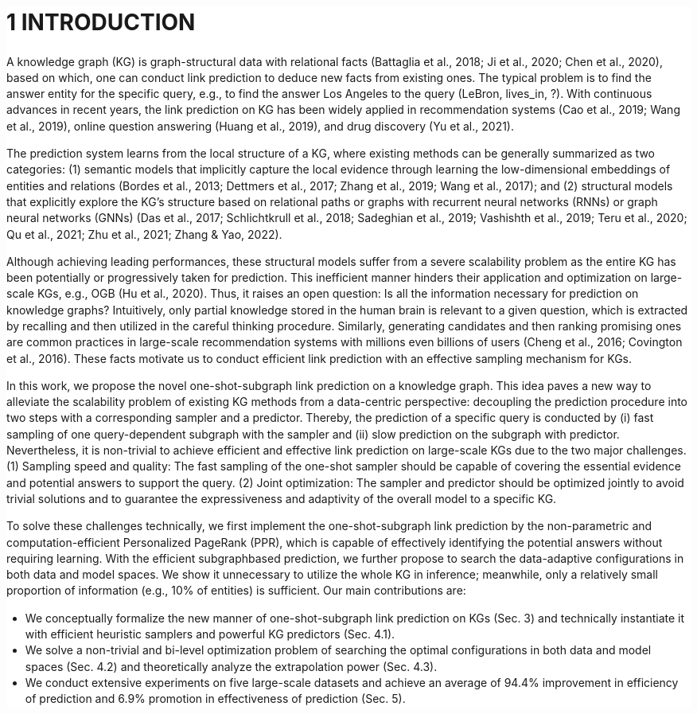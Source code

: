 # 1 INTRODUCTION
A knowledge graph (KG) is graph-structural data with relational facts (Battaglia et al., 2018; Ji et al., 2020; Chen et al., 2020), based on which, one can conduct link prediction to deduce new facts from existing ones. The typical problem is to find the answer entity for the specific query, e.g., to find the answer Los Angeles to the query (LeBron, lives_in, ?). With continuous advances in recent years, the link prediction on KG has been widely applied in recommendation systems (Cao et al., 2019; Wang et al., 2019), online question answering (Huang et al., 2019), and drug discovery (Yu et al., 2021).

The prediction system learns from the local structure of a KG, where existing methods can be generally summarized as two categories: (1) semantic models that implicitly capture the local evidence through learning the low-dimensional embeddings of entities and relations (Bordes et al., 2013; Dettmers et al., 2017; Zhang et al., 2019; Wang et al., 2017); and (2) structural models that explicitly explore the KG’s structure based on relational paths or graphs with recurrent neural networks (RNNs) or graph neural networks (GNNs) (Das et al., 2017; Schlichtkrull et al., 2018; Sadeghian et al., 2019; Vashishth et al., 2019; Teru et al., 2020; Qu et al., 2021; Zhu et al., 2021; Zhang & Yao, 2022).

Although achieving leading performances, these structural models suffer from a severe scalability problem as the entire KG has been potentially or progressively taken for prediction. This inefficient manner hinders their application and optimization on large-scale KGs, e.g., OGB (Hu et al., 2020). Thus, it raises an open question: Is all the information necessary for prediction on knowledge graphs? Intuitively, only partial knowledge stored in the human brain is relevant to a given question, which is extracted by recalling and then utilized in the careful thinking procedure. Similarly, generating candidates and then ranking promising ones are common practices in large-scale recommendation systems with millions even billions of users (Cheng et al., 2016; Covington et al., 2016). These facts motivate us to conduct efficient link prediction with an effective sampling mechanism for KGs.

In this work, we propose the novel one-shot-subgraph link prediction on a knowledge graph. This idea paves a new way to alleviate the scalability problem of existing KG methods from a data-centric perspective: decoupling the prediction procedure into two steps with a corresponding sampler and a predictor. Thereby, the prediction of a specific query is conducted by (i) fast sampling of one query-dependent subgraph with the sampler and (ii) slow prediction on the subgraph with predictor. Nevertheless, it is non-trivial to achieve efficient and effective link prediction on large-scale KGs due to the two major challenges. (1) Sampling speed and quality: The fast sampling of the one-shot sampler should be capable of covering the essential evidence and potential answers to support the query. (2) Joint optimization: The sampler and predictor should be optimized jointly to avoid trivial solutions and to guarantee the expressiveness and adaptivity of the overall model to a specific KG.

To solve these challenges technically, we first implement the one-shot-subgraph link prediction by the non-parametric and computation-efficient Personalized PageRank (PPR), which is capable of effectively identifying the potential answers without requiring learning. With the efficient subgraphbased prediction, we further propose to search the data-adaptive configurations in both data and model spaces. We show it unnecessary to utilize the whole KG in inference; meanwhile, only a relatively small proportion of information (e.g., 10% of entities) is sufficient. Our main contributions are:
- We conceptually formalize the new manner of one-shot-subgraph link prediction on KGs (Sec. 3) and technically instantiate it with efficient heuristic samplers and powerful KG predictors (Sec. 4.1).
- We solve a non-trivial and bi-level optimization problem of searching the optimal configurations in both data and model spaces (Sec. 4.2) and theoretically analyze the extrapolation power (Sec. 4.3).
- We conduct extensive experiments on five large-scale datasets and achieve an average of 94.4% improvement in efficiency of prediction and 6.9% promotion in effectiveness of prediction (Sec. 5).
